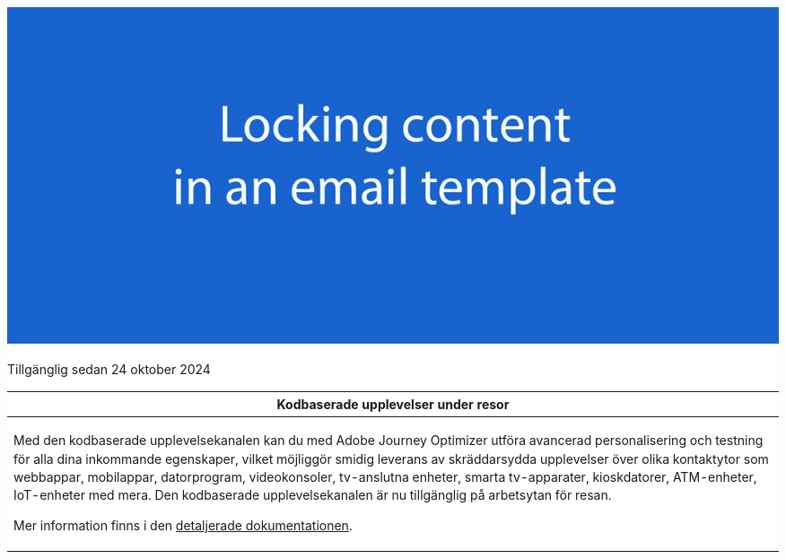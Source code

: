 <img src="assets/do-not-localize/gif-content-locking.gif">
<p>Tillgänglig sedan 24 oktober 2024</p>
</td>
</tr>
</tbody>
</table>

<table>
<thead>
<tr>
<th><strong>Kodbaserade upplevelser under resor</strong><br/></th>
</tr>
</thead>
<tbody>
<tr>
<td>
<p>Med den kodbaserade upplevelsekanalen kan du med Adobe Journey Optimizer utföra avancerad personalisering och testning för alla dina inkommande egenskaper, vilket möjliggör smidig leverans av skräddarsydda upplevelser över olika kontaktytor som webbappar, mobilappar, datorprogram, videokonsoler, tv-anslutna enheter, smarta tv-apparater, kioskdatorer, ATM-enheter, IoT-enheter med mera. Den kodbaserade upplevelsekanalen är nu tillgänglig på arbetsytan för resan.</p>
<p>Mer information finns i den <a href="../code-based/create-code-based.md">detaljerade dokumentationen</a>.</p>